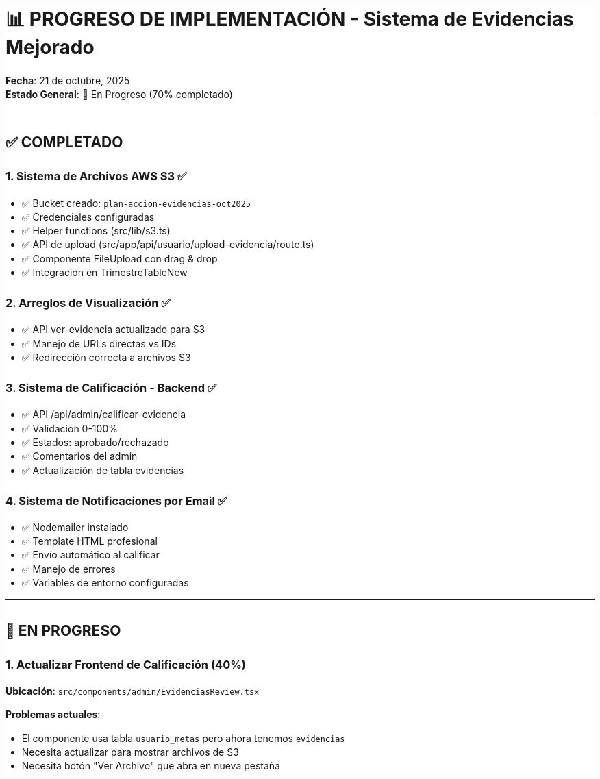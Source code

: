 # 📊 PROGRESO DE IMPLEMENTACIÓN - Sistema de Evidencias Mejorado

**Fecha**: 21 de octubre, 2025  
**Estado General**: 🔄 En Progreso (70% completado)

---

## ✅ COMPLETADO

### 1. Sistema de Archivos AWS S3 ✅
- ✅ Bucket creado: `plan-accion-evidencias-oct2025`
- ✅ Credenciales configuradas
- ✅ Helper functions (src/lib/s3.ts)
- ✅ API de upload (src/app/api/usuario/upload-evidencia/route.ts)
- ✅ Componente FileUpload con drag & drop
- ✅ Integración en TrimestreTableNew

### 2. Arreglos de Visualización ✅
- ✅ API ver-evidencia actualizado para S3
- ✅ Manejo de URLs directas vs IDs
- ✅ Redirección correcta a archivos S3

### 3. Sistema de Calificación - Backend ✅
- ✅ API /api/admin/calificar-evidencia
- ✅ Validación 0-100%
- ✅ Estados: aprobado/rechazado
- ✅ Comentarios del admin
- ✅ Actualización de tabla evidencias

### 4. Sistema de Notificaciones por Email ✅
- ✅ Nodemailer instalado
- ✅ Template HTML profesional
- ✅ Envío automático al calificar
- ✅ Manejo de errores
- ✅ Variables de entorno configuradas

---

## 🔄 EN PROGRESO

### 1. Actualizar Frontend de Calificación (40%)
**Ubicación**: `src/components/admin/EvidenciasReview.tsx`

**Problemas actuales**:
- El componente usa tabla `usuario_metas` pero ahora tenemos `evidencias`
- Necesita actualizar para mostrar archivos de S3
- Necesita botón "Ver Archivo" que abra en nueva pestaña
